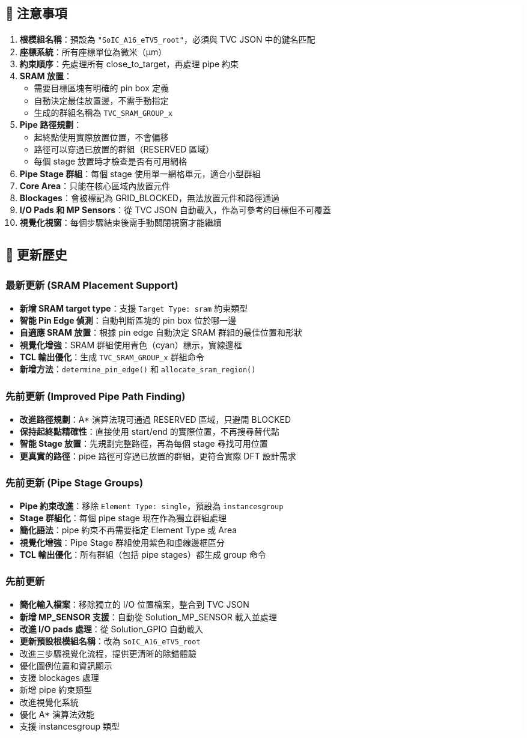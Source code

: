 ## 📝 注意事項

1. **根模組名稱**：預設為 `"SoIC_A16_eTV5_root"`，必須與 TVC JSON 中的鍵名匹配
2. **座標系統**：所有座標單位為微米（μm）
3. **約束順序**：先處理所有 close_to_target，再處理 pipe 約束
4. **SRAM 放置**：
   - 需要目標區塊有明確的 pin box 定義
   - 自動決定最佳放置邊，不需手動指定
   - 生成的群組名稱為 `TVC_SRAM_GROUP_x`
5. **Pipe 路徑規劃**：
   - 起終點使用實際放置位置，不會偏移
   - 路徑可以穿過已放置的群組（RESERVED 區域）
   - 每個 stage 放置時才檢查是否有可用網格
6. **Pipe Stage 群組**：每個 stage 使用單一網格單元，適合小型群組
7. **Core Area**：只能在核心區域內放置元件
8. **Blockages**：會被標記為 GRID_BLOCKED，無法放置元件和路徑通過
9. **I/O Pads 和 MP Sensors**：從 TVC JSON 自動載入，作為可參考的目標但不可覆蓋
10. **視覺化視窗**：每個步驟結束後需手動關閉視窗才能繼續

## 🔄 更新歷史

### 最新更新 (SRAM Placement Support)
- **新增 SRAM target type**：支援 `Target Type: sram` 約束類型
- **智能 Pin Edge 偵測**：自動判斷區塊的 pin box 位於哪一邊
- **自適應 SRAM 放置**：根據 pin edge 自動決定 SRAM 群組的最佳位置和形狀
- **視覺化增強**：SRAM 群組使用青色（cyan）標示，實線邊框
- **TCL 輸出優化**：生成 `TVC_SRAM_GROUP_x` 群組命令
- **新增方法**：`determine_pin_edge()` 和 `allocate_sram_region()`

### 先前更新 (Improved Pipe Path Finding)
- **改進路徑規劃**：A* 演算法現可通過 RESERVED 區域，只避開 BLOCKED
- **保持起終點精確性**：直接使用 start/end 的實際位置，不再搜尋替代點
- **智能 Stage 放置**：先規劃完整路徑，再為每個 stage 尋找可用位置
- **更真實的路徑**：pipe 路徑可穿過已放置的群組，更符合實際 DFT 設計需求

### 先前更新 (Pipe Stage Groups)
- **Pipe 約束改進**：移除 `Element Type: single`，預設為 `instancesgroup`
- **Stage 群組化**：每個 pipe stage 現在作為獨立群組處理
- **簡化語法**：pipe 約束不再需要指定 Element Type 或 Area
- **視覺化增強**：Pipe Stage 群組使用紫色和虛線邊框區分
- **TCL 輸出優化**：所有群組（包括 pipe stages）都生成 group 命令

### 先前更新
- **簡化輸入檔案**：移除獨立的 I/O 位置檔案，整合到 TVC JSON
- **新增 MP_SENSOR 支援**：自動從 Solution_MP_SENSOR 載入並處理
- **改進 I/O pads 處理**：從 Solution_GPIO 自動載入
- **更新預設根模組名稱**：改為 `SoIC_A16_eTV5_root`
- 改進三步驟視覺化流程，提供更清晰的除錯體驗
- 優化圖例位置和資訊顯示
- 支援 blockages 處理
- 新增 pipe 約束類型
- 改進視覺化系統
- 優化 A* 演算法效能
- 支援 instancesgroup 類型
